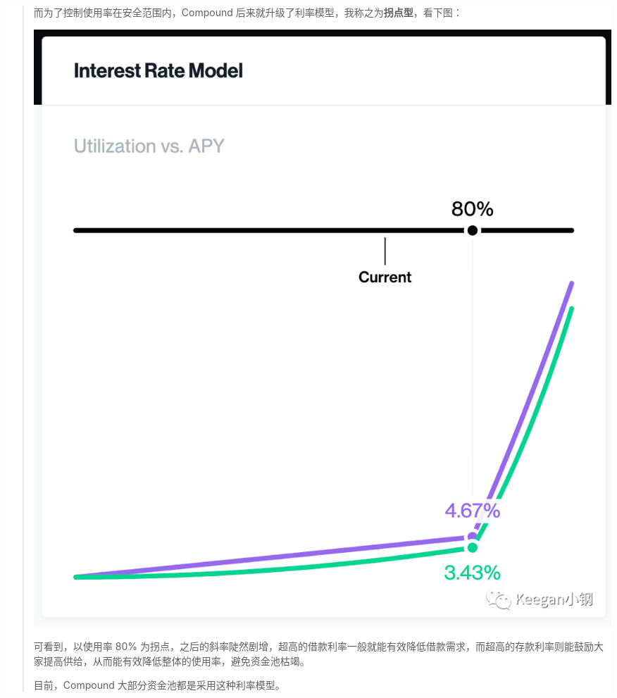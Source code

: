 >
> 而为了控制使用率在安全范围内，Compound 后来就升级了利率模型，我称之为**拐点型**，看下图：
>
> ![img](compound/44f00894566c458998f397cfa1b9ac0f~tplv-k3u1fbpfcp-zoom-1.image.png)
>
> 可看到，以使用率 80% 为拐点，之后的斜率陡然剧增，超高的借款利率一般就能有效降低借款需求，而超高的存款利率则能鼓励大家提高供给，从而能有效降低整体的使用率，避免资金池枯竭。
>
> 目前，Compound 大部分资金池都是采用这种利率模型。
